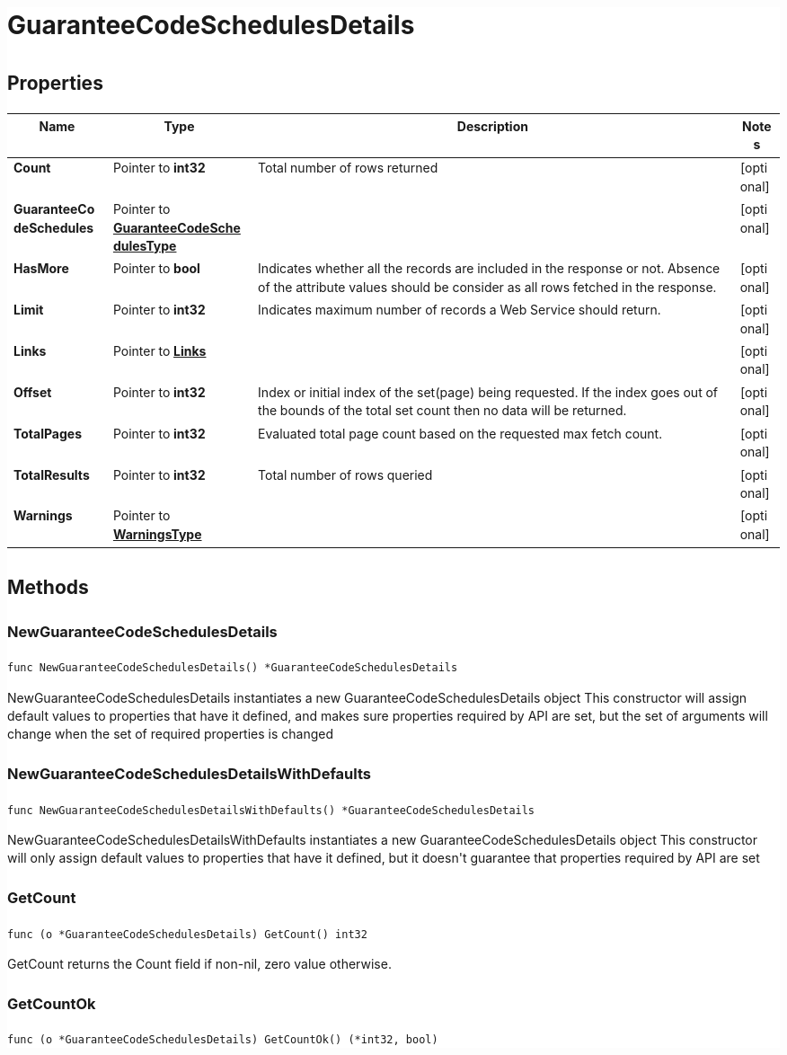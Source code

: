 # GuaranteeCodeSchedulesDetails

## Properties

Name | Type | Description | Notes
------------ | ------------- | ------------- | -------------
**Count** | Pointer to **int32** | Total number of rows returned | [optional] 
**GuaranteeCodeSchedules** | Pointer to [**GuaranteeCodeSchedulesType**](GuaranteeCodeSchedulesType.md) |  | [optional] 
**HasMore** | Pointer to **bool** | Indicates whether all the records are included in the response or not. Absence of the attribute values should be consider as all rows fetched in the response. | [optional] 
**Limit** | Pointer to **int32** | Indicates maximum number of records a Web Service should return. | [optional] 
**Links** | Pointer to [**Links**](Links.md) |  | [optional] 
**Offset** | Pointer to **int32** | Index or initial index of the set(page) being requested. If the index goes out of the bounds of the total set count then no data will be returned. | [optional] 
**TotalPages** | Pointer to **int32** | Evaluated total page count based on the requested max fetch count. | [optional] 
**TotalResults** | Pointer to **int32** | Total number of rows queried | [optional] 
**Warnings** | Pointer to [**WarningsType**](WarningsType.md) |  | [optional] 

## Methods

### NewGuaranteeCodeSchedulesDetails

`func NewGuaranteeCodeSchedulesDetails() *GuaranteeCodeSchedulesDetails`

NewGuaranteeCodeSchedulesDetails instantiates a new GuaranteeCodeSchedulesDetails object
This constructor will assign default values to properties that have it defined,
and makes sure properties required by API are set, but the set of arguments
will change when the set of required properties is changed

### NewGuaranteeCodeSchedulesDetailsWithDefaults

`func NewGuaranteeCodeSchedulesDetailsWithDefaults() *GuaranteeCodeSchedulesDetails`

NewGuaranteeCodeSchedulesDetailsWithDefaults instantiates a new GuaranteeCodeSchedulesDetails object
This constructor will only assign default values to properties that have it defined,
but it doesn't guarantee that properties required by API are set

### GetCount

`func (o *GuaranteeCodeSchedulesDetails) GetCount() int32`

GetCount returns the Count field if non-nil, zero value otherwise.

### GetCountOk

`func (o *GuaranteeCodeSchedulesDetails) GetCountOk() (*int32, bool)`
